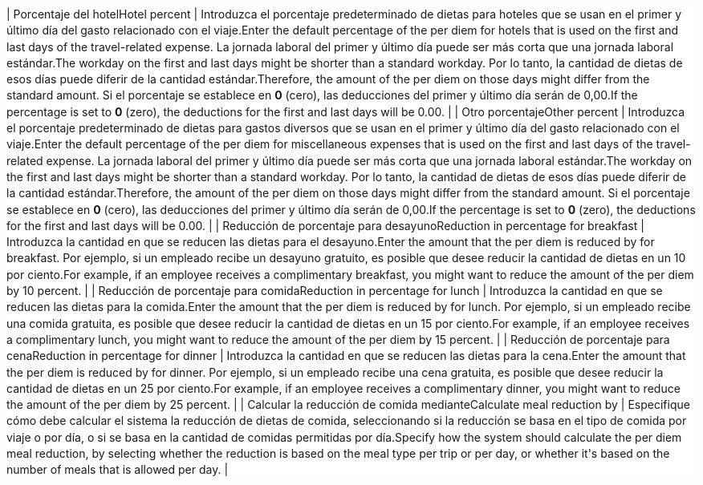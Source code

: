 | <span data-ttu-id="4b3b3-174">Porcentaje del hotel</span><span class="sxs-lookup"><span data-stu-id="4b3b3-174">Hotel percent</span></span>                         | <span data-ttu-id="4b3b3-175">Introduzca el porcentaje predeterminado de dietas para hoteles que se usan en el primer y último día del gasto relacionado con el viaje.</span><span class="sxs-lookup"><span data-stu-id="4b3b3-175">Enter the default percentage of the per diem for hotels that is used on the first and last days of the travel-related expense.</span></span> <span data-ttu-id="4b3b3-176">La jornada laboral del primer y último día puede ser más corta que una jornada laboral estándar.</span><span class="sxs-lookup"><span data-stu-id="4b3b3-176">The workday on the first and last days might be shorter than a standard workday.</span></span> <span data-ttu-id="4b3b3-177">Por lo tanto, la cantidad de dietas de esos días puede diferir de la cantidad estándar.</span><span class="sxs-lookup"><span data-stu-id="4b3b3-177">Therefore, the amount of the per diem on those days might differ from the standard amount.</span></span> <span data-ttu-id="4b3b3-178">Si el porcentaje se establece en **0** (cero), las deducciones del primer y último día serán de 0,00.</span><span class="sxs-lookup"><span data-stu-id="4b3b3-178">If the percentage is set to **0** (zero), the deductions for the first and last days will be 0.00.</span></span> |
| <span data-ttu-id="4b3b3-179">Otro porcentaje</span><span class="sxs-lookup"><span data-stu-id="4b3b3-179">Other percent</span></span>                         | <span data-ttu-id="4b3b3-180">Introduzca el porcentaje predeterminado de dietas para gastos diversos que se usan en el primer y último día del gasto relacionado con el viaje.</span><span class="sxs-lookup"><span data-stu-id="4b3b3-180">Enter the default percentage of the per diem for miscellaneous expenses that is used on the first and last days of the travel-related expense.</span></span> <span data-ttu-id="4b3b3-181">La jornada laboral del primer y último día puede ser más corta que una jornada laboral estándar.</span><span class="sxs-lookup"><span data-stu-id="4b3b3-181">The workday on the first and last days might be shorter than a standard workday.</span></span> <span data-ttu-id="4b3b3-182">Por lo tanto, la cantidad de dietas de esos días puede diferir de la cantidad estándar.</span><span class="sxs-lookup"><span data-stu-id="4b3b3-182">Therefore, the amount of the per diem on those days might differ from the standard amount.</span></span> <span data-ttu-id="4b3b3-183">Si el porcentaje se establece en **0** (cero), las deducciones del primer y último día serán de 0,00.</span><span class="sxs-lookup"><span data-stu-id="4b3b3-183">If the percentage is set to **0** (zero), the deductions for the first and last days will be 0.00.</span></span> |
| <span data-ttu-id="4b3b3-184">Reducción de porcentaje para desayuno</span><span class="sxs-lookup"><span data-stu-id="4b3b3-184">Reduction in percentage for breakfast</span></span> | <span data-ttu-id="4b3b3-185">Introduzca la cantidad en que se reducen las dietas para el desayuno.</span><span class="sxs-lookup"><span data-stu-id="4b3b3-185">Enter the amount that the per diem is reduced by for breakfast.</span></span> <span data-ttu-id="4b3b3-186">Por ejemplo, si un empleado recibe un desayuno gratuito, es posible que desee reducir la cantidad de dietas en un 10 por ciento.</span><span class="sxs-lookup"><span data-stu-id="4b3b3-186">For example, if an employee receives a complimentary breakfast, you might want to reduce the amount of the per diem by 10 percent.</span></span> |
| <span data-ttu-id="4b3b3-187">Reducción de porcentaje para comida</span><span class="sxs-lookup"><span data-stu-id="4b3b3-187">Reduction in percentage for lunch</span></span>     | <span data-ttu-id="4b3b3-188">Introduzca la cantidad en que se reducen las dietas para la comida.</span><span class="sxs-lookup"><span data-stu-id="4b3b3-188">Enter the amount that the per diem is reduced by for lunch.</span></span> <span data-ttu-id="4b3b3-189">Por ejemplo, si un empleado recibe una comida gratuita, es posible que desee reducir la cantidad de dietas en un 15 por ciento.</span><span class="sxs-lookup"><span data-stu-id="4b3b3-189">For example, if an employee receives a complimentary lunch, you might want to reduce the amount of the per diem by 15 percent.</span></span> |
| <span data-ttu-id="4b3b3-190">Reducción de porcentaje para cena</span><span class="sxs-lookup"><span data-stu-id="4b3b3-190">Reduction in percentage for dinner</span></span>    | <span data-ttu-id="4b3b3-191">Introduzca la cantidad en que se reducen las dietas para la cena.</span><span class="sxs-lookup"><span data-stu-id="4b3b3-191">Enter the amount that the per diem is reduced by for dinner.</span></span> <span data-ttu-id="4b3b3-192">Por ejemplo, si un empleado recibe una cena gratuita, es posible que desee reducir la cantidad de dietas en un 25 por ciento.</span><span class="sxs-lookup"><span data-stu-id="4b3b3-192">For example, if an employee receives a complimentary dinner, you might want to reduce the amount of the per diem by 25 percent.</span></span> |
| <span data-ttu-id="4b3b3-193">Calcular la reducción de comida mediante</span><span class="sxs-lookup"><span data-stu-id="4b3b3-193">Calculate meal reduction by</span></span>           | <span data-ttu-id="4b3b3-194">Especifique cómo debe calcular el sistema la reducción de dietas de comida, seleccionando si la reducción se basa en el tipo de comida por viaje o por día, o si se basa en la cantidad de comidas permitidas por día.</span><span class="sxs-lookup"><span data-stu-id="4b3b3-194">Specify how the system should calculate the per diem meal reduction, by selecting whether the reduction is based on the meal type per trip or per day, or whether it's based on the number of meals that is allowed per day.</span></span> |
